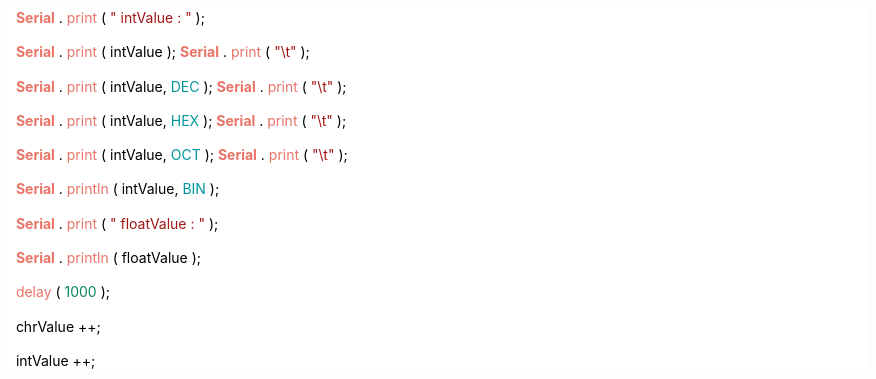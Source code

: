 <span style="color:#000000">  </span>  <span style="color:#E97366"> __Serial__ </span>  <span style="color:#000000">\.</span>  <span style="color:#E97366">print</span>  <span style="color:#000000">\(</span>  <span style="color:#A31515">"</span>  <span style="color:#A31515">intValue</span>  <span style="color:#A31515">: "</span>  <span style="color:#000000">\);</span>

<span style="color:#000000">  </span>  <span style="color:#E97366"> __Serial__ </span>  <span style="color:#000000">\.</span>  <span style="color:#E97366">print</span>  <span style="color:#000000">\(</span>  <span style="color:#000000">intValue</span>  <span style="color:#000000">\); </span>  <span style="color:#E97366"> __Serial__ </span>  <span style="color:#000000">\.</span>  <span style="color:#E97366">print</span>  <span style="color:#000000">\(</span>  <span style="color:#A31515">"\\t"</span>  <span style="color:#000000">\);</span>

<span style="color:#000000">  </span>  <span style="color:#E97366"> __Serial__ </span>  <span style="color:#000000">\.</span>  <span style="color:#E97366">print</span>  <span style="color:#000000">\(</span>  <span style="color:#000000">intValue\,</span>  <span style="color:#00979C">DEC</span>  <span style="color:#000000">\); </span>  <span style="color:#E97366"> __Serial__ </span>  <span style="color:#000000">\.</span>  <span style="color:#E97366">print</span>  <span style="color:#000000">\(</span>  <span style="color:#A31515">"\\t"</span>  <span style="color:#000000">\);</span>

<span style="color:#000000">  </span>  <span style="color:#E97366"> __Serial__ </span>  <span style="color:#000000">\.</span>  <span style="color:#E97366">print</span>  <span style="color:#000000">\(</span>  <span style="color:#000000">intValue\,</span>  <span style="color:#00979C">HEX</span>  <span style="color:#000000">\); </span>  <span style="color:#E97366"> __Serial__ </span>  <span style="color:#000000">\.</span>  <span style="color:#E97366">print</span>  <span style="color:#000000">\(</span>  <span style="color:#A31515">"\\t"</span>  <span style="color:#000000">\);</span>

<span style="color:#000000">  </span>  <span style="color:#E97366"> __Serial__ </span>  <span style="color:#000000">\.</span>  <span style="color:#E97366">print</span>  <span style="color:#000000">\(</span>  <span style="color:#000000">intValue\,</span>  <span style="color:#00979C">OCT</span>  <span style="color:#000000">\); </span>  <span style="color:#E97366"> __Serial__ </span>  <span style="color:#000000">\.</span>  <span style="color:#E97366">print</span>  <span style="color:#000000">\(</span>  <span style="color:#A31515">"\\t"</span>  <span style="color:#000000">\);</span>

<span style="color:#000000">  </span>  <span style="color:#E97366"> __Serial__ </span>  <span style="color:#000000">\.</span>  <span style="color:#E97366">println</span>  <span style="color:#000000">\(</span>  <span style="color:#000000">intValue\,</span>  <span style="color:#00979C">BIN</span>  <span style="color:#000000">\);</span>

<span style="color:#000000">  </span>  <span style="color:#E97366"> __Serial__ </span>  <span style="color:#000000">\.</span>  <span style="color:#E97366">print</span>  <span style="color:#000000">\(</span>  <span style="color:#A31515">"</span>  <span style="color:#A31515">floatValue</span>  <span style="color:#A31515">: "</span>  <span style="color:#000000">\);</span>

<span style="color:#000000">  </span>  <span style="color:#E97366"> __Serial__ </span>  <span style="color:#000000">\.</span>  <span style="color:#E97366">println</span>  <span style="color:#000000">\(</span>  <span style="color:#000000">floatValue</span>  <span style="color:#000000">\);</span>

<span style="color:#000000">  </span>  <span style="color:#E97366">delay</span>  <span style="color:#000000">\(</span>  <span style="color:#098658">1000</span>  <span style="color:#000000">\);</span>

<span style="color:#000000">  </span>  <span style="color:#000000">chrValue</span>  <span style="color:#000000">\+\+;</span>

<span style="color:#000000">  </span>  <span style="color:#000000">intValue</span>  <span style="color:#000000">\+\+;</span>
